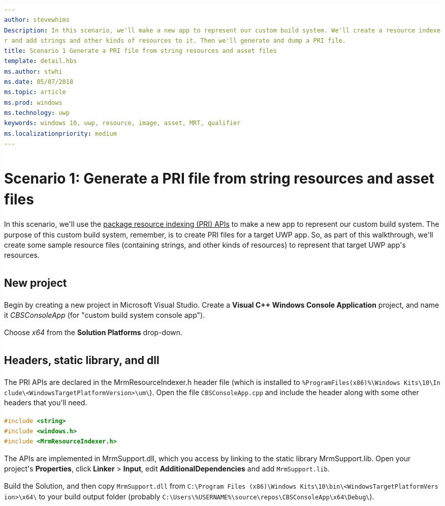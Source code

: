 ```yaml
---
author: stevewhims
Description: In this scenario, we'll make a new app to represent our custom build system. We'll create a resource indexer and add strings and other kinds of resources to it. Then we'll generate and dump a PRI file.
title: Scenario 1 Generate a PRI file from string resources and asset files
template: detail.hbs
ms.author: stwhi
ms.date: 05/07/2018
ms.topic: article
ms.prod: windows
ms.technology: uwp
keywords: windows 10, uwp, resource, image, asset, MRT, qualifier
ms.localizationpriority: medium
---
```


# Scenario 1: Generate a PRI file from string resources and asset files
In this scenario, we'll use the [package resource indexing (PRI) APIs](https://msdn.microsoft.com/library/windows/desktop/mt845690) to make a new app to represent our custom build system. The purpose of this custom build system, remember, is to create PRI files for a target UWP app. So, as part of this walkthrough, we'll create some sample resource files (containing strings, and other kinds of resources) to represent that target UWP app's resources.

## New project
Begin by creating a new project in Microsoft Visual Studio. Create a **Visual C++ Windows Console Application** project, and name it *CBSConsoleApp* (for "custom build system console app").

Choose *x64* from the **Solution Platforms** drop-down.

## Headers, static library, and dll
The PRI APIs are declared in the MrmResourceIndexer.h header file (which is installed to `%ProgramFiles(x86)%\Windows Kits\10\Include\<WindowsTargetPlatformVersion>\um\`). Open the file `CBSConsoleApp.cpp` and include the header along with some other headers that you'll need.

```cpp
#include <string>
#include <windows.h>
#include <MrmResourceIndexer.h>
```

The APIs are implemented in MrmSupport.dll, which you access by linking to the static library MrmSupport.lib. Open your project's **Properties**, click **Linker** > **Input**, edit **AdditionalDependencies** and add `MrmSupport.lib`.

Build the Solution, and then copy `MrmSupport.dll` from `C:\Program Files (x86)\Windows Kits\10\bin\<WindowsTargetPlatformVersion>\x64\` to your build output folder (probably `C:\Users\%USERNAME%\source\repos\CBSConsoleApp\x64\Debug\`).
